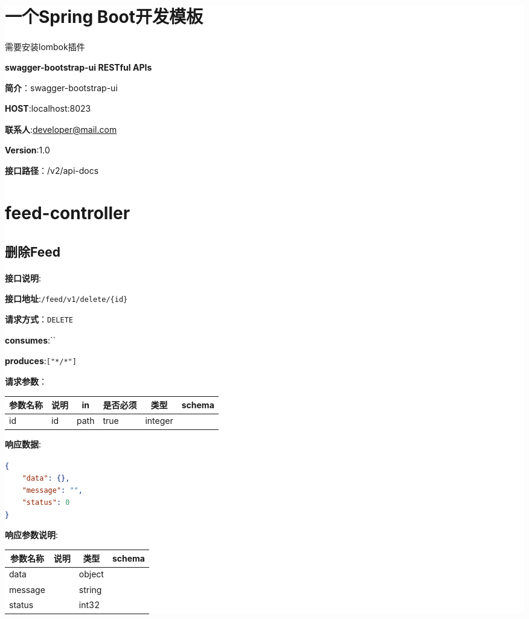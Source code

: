 # 一个Spring Boot开发模板
需要安装lombok插件


**swagger-bootstrap-ui RESTful APIs**


**简介**：swagger-bootstrap-ui

**HOST**:localhost:8023

**联系人**:developer@mail.com

**Version**:1.0

**接口路径**：/v2/api-docs


# feed-controller

## 删除Feed


**接口说明**:



**接口地址**:`/feed/v1/delete/{id}`


**请求方式**：`DELETE`


**consumes**:``


**produces**:`["*/*"]`



**请求参数**：

| 参数名称         | 说明     |     in |  是否必须      |  类型   |  schema  |
| ------------ | -------------------------------- |-----------|--------|----|--- |
|id| id  | path | true |integer  |    |

**响应数据**:

```json
{
	"data": {},
	"message": "",
	"status": 0
}
```

**响应参数说明**:


| 参数名称         | 说明                             |    类型 |  schema |
| ------------ | -------------------|-------|----------- |
|data|   |object  |    |
|message|   |string  |    |
|status|   |int32  |    |
